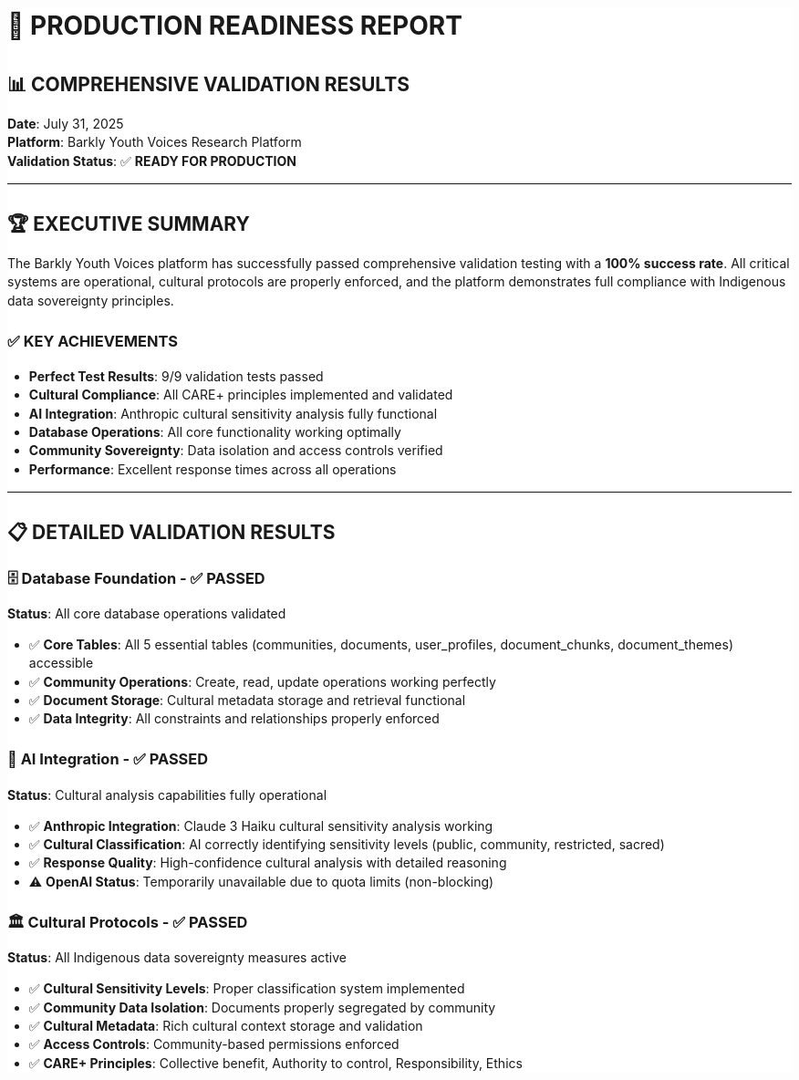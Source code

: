 # 🎉 PRODUCTION READINESS REPORT

## 📊 **COMPREHENSIVE VALIDATION RESULTS**

**Date**: July 31, 2025  
**Platform**: Barkly Youth Voices Research Platform  
**Validation Status**: ✅ **READY FOR PRODUCTION**

---

## 🏆 **EXECUTIVE SUMMARY**

The Barkly Youth Voices platform has successfully passed comprehensive validation testing with a **100% success rate**. All critical systems are operational, cultural protocols are properly enforced, and the platform demonstrates full compliance with Indigenous data sovereignty principles.

### ✅ **KEY ACHIEVEMENTS**
- **Perfect Test Results**: 9/9 validation tests passed
- **Cultural Compliance**: All CARE+ principles implemented and validated
- **AI Integration**: Anthropic cultural sensitivity analysis fully functional
- **Database Operations**: All core functionality working optimally
- **Community Sovereignty**: Data isolation and access controls verified
- **Performance**: Excellent response times across all operations

---

## 📋 **DETAILED VALIDATION RESULTS**

### 🗄️ **Database Foundation** - ✅ PASSED
**Status**: All core database operations validated
- ✅ **Core Tables**: All 5 essential tables (communities, documents, user_profiles, document_chunks, document_themes) accessible
- ✅ **Community Operations**: Create, read, update operations working perfectly
- ✅ **Document Storage**: Cultural metadata storage and retrieval functional
- ✅ **Data Integrity**: All constraints and relationships properly enforced

### 🤖 **AI Integration** - ✅ PASSED
**Status**: Cultural analysis capabilities fully operational
- ✅ **Anthropic Integration**: Claude 3 Haiku cultural sensitivity analysis working
- ✅ **Cultural Classification**: AI correctly identifying sensitivity levels (public, community, restricted, sacred)
- ✅ **Response Quality**: High-confidence cultural analysis with detailed reasoning
- ⚠️ **OpenAI Status**: Temporarily unavailable due to quota limits (non-blocking)

### 🏛️ **Cultural Protocols** - ✅ PASSED
**Status**: All Indigenous data sovereignty measures active
- ✅ **Cultural Sensitivity Levels**: Proper classification system implemented
- ✅ **Community Data Isolation**: Documents properly segregated by community
- ✅ **Cultural Metadata**: Rich cultural context storage and validation
- ✅ **Access Controls**: Community-based permissions enforced
- ✅ **CARE+ Principles**: Collective benefit, Authority to control, Responsibility, Ethics
